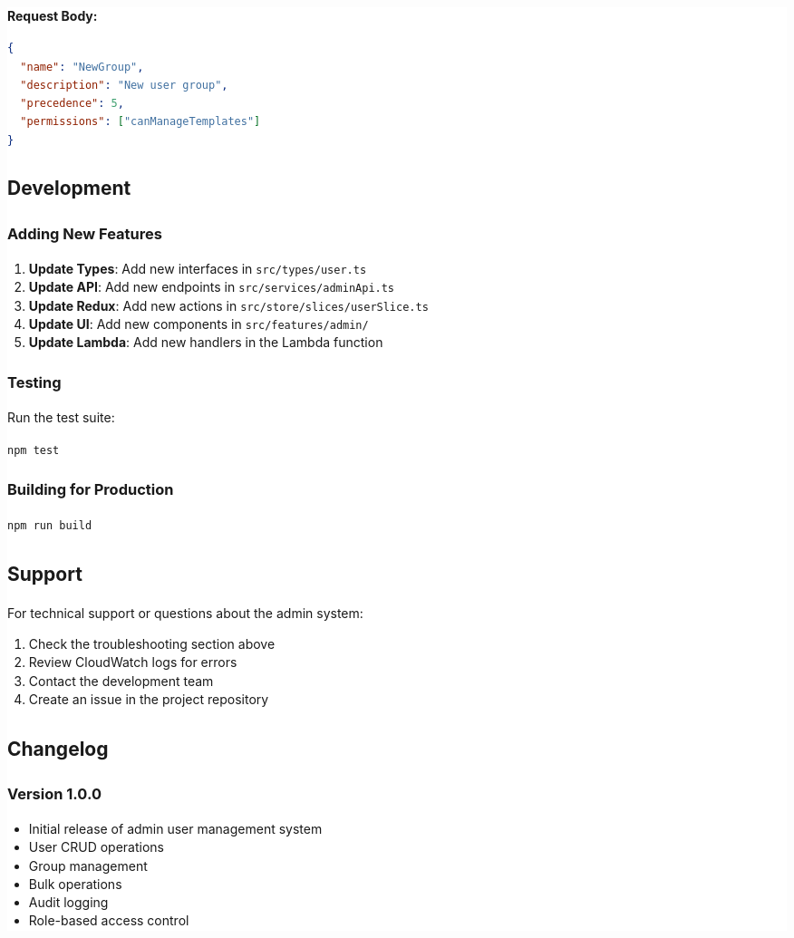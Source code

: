 **Request Body:**
```json
{
  "name": "NewGroup",
  "description": "New user group",
  "precedence": 5,
  "permissions": ["canManageTemplates"]
}
```

## Development

### Adding New Features

1. **Update Types**: Add new interfaces in `src/types/user.ts`
2. **Update API**: Add new endpoints in `src/services/adminApi.ts`
3. **Update Redux**: Add new actions in `src/store/slices/userSlice.ts`
4. **Update UI**: Add new components in `src/features/admin/`
5. **Update Lambda**: Add new handlers in the Lambda function

### Testing

Run the test suite:

```bash
npm test
```

### Building for Production

```bash
npm run build
```

## Support

For technical support or questions about the admin system:

1. Check the troubleshooting section above
2. Review CloudWatch logs for errors
3. Contact the development team
4. Create an issue in the project repository

## Changelog

### Version 1.0.0
- Initial release of admin user management system
- User CRUD operations
- Group management
- Bulk operations
- Audit logging
- Role-based access control 